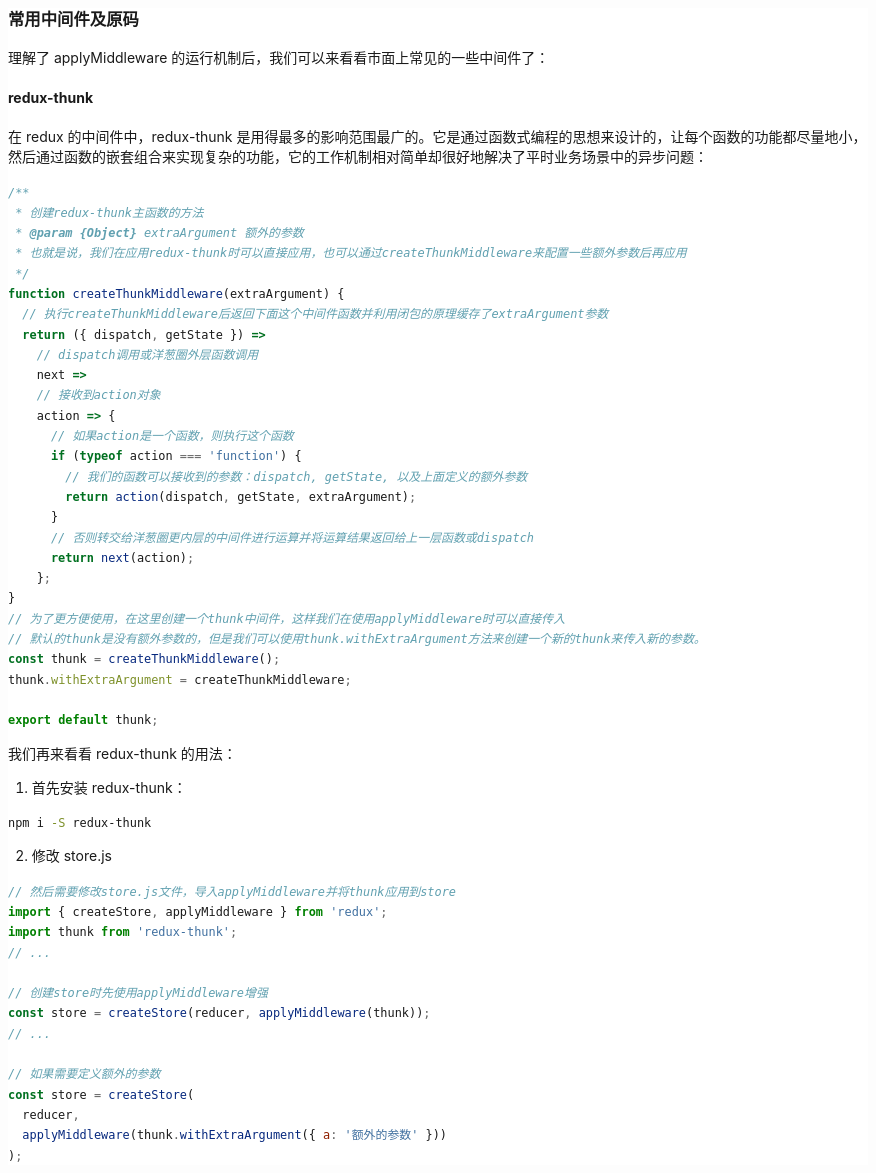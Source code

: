 ```javascript
```

### 常用中间件及原码

理解了 applyMiddleware 的运行机制后，我们可以来看看市面上常见的一些中间件了：

#### redux-thunk

在 redux 的中间件中，redux-thunk 是用得最多的影响范围最广的。它是通过函数式编程的思想来设计的，让每个函数的功能都尽量地小，然后通过函数的嵌套组合来实现复杂的功能，它的工作机制相对简单却很好地解决了平时业务场景中的异步问题：

```javascript
/**
 * 创建redux-thunk主函数的方法
 * @param {Object} extraArgument 额外的参数
 * 也就是说，我们在应用redux-thunk时可以直接应用，也可以通过createThunkMiddleware来配置一些额外参数后再应用
 */
function createThunkMiddleware(extraArgument) {
  // 执行createThunkMiddleware后返回下面这个中间件函数并利用闭包的原理缓存了extraArgument参数
  return ({ dispatch, getState }) =>
    // dispatch调用或洋葱圈外层函数调用
    next =>
    // 接收到action对象
    action => {
      // 如果action是一个函数，则执行这个函数
      if (typeof action === 'function') {
        // 我们的函数可以接收到的参数：dispatch, getState, 以及上面定义的额外参数
        return action(dispatch, getState, extraArgument);
      }
      // 否则转交给洋葱圈更内层的中间件进行运算并将运算结果返回给上一层函数或dispatch
      return next(action);
    };
}
// 为了更方便使用，在这里创建一个thunk中间件，这样我们在使用applyMiddleware时可以直接传入
// 默认的thunk是没有额外参数的，但是我们可以使用thunk.withExtraArgument方法来创建一个新的thunk来传入新的参数。
const thunk = createThunkMiddleware();
thunk.withExtraArgument = createThunkMiddleware;

export default thunk;
```

我们再来看看 redux-thunk 的用法：

1. 首先安装 redux-thunk：

```bash
npm i -S redux-thunk
```

2. 修改 store.js

```javascript
// 然后需要修改store.js文件，导入applyMiddleware并将thunk应用到store
import { createStore, applyMiddleware } from 'redux';
import thunk from 'redux-thunk';
// ...

// 创建store时先使用applyMiddleware增强
const store = createStore(reducer, applyMiddleware(thunk));
// ...

// 如果需要定义额外的参数
const store = createStore(
  reducer,
  applyMiddleware(thunk.withExtraArgument({ a: '额外的参数' }))
);
```
